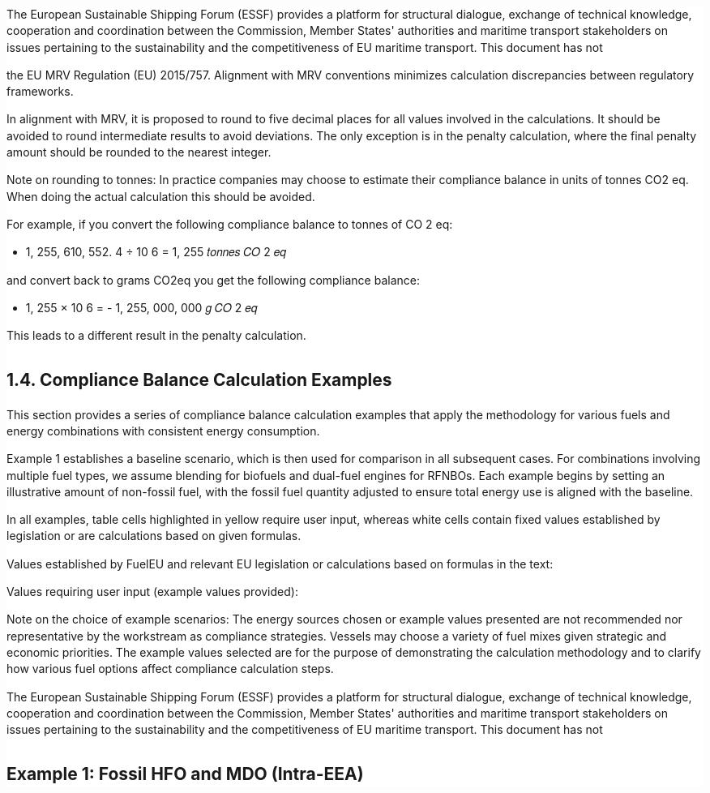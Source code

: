 The European Sustainable Shipping Forum (ESSF) provides a platform for structural dialogue, exchange of technical knowledge, cooperation and coordination between the Commission, Member States' authorities and maritime transport stakeholders on issues pertaining to the sustainability and the competitiveness of EU maritime transport. This document has not

the  EU  MRV  Regulation  (EU)  2015/757.  Alignment  with  MRV  conventions  minimizes calculation discrepancies between regulatory frameworks.

In alignment with MRV, it is proposed to round to five decimal places for all values involved in  the  calculations.  It  should  be  avoided  to  round  intermediate  results  to  avoid  deviations. The only exception is in the penalty calculation, where the final penalty amount should be rounded to the nearest integer.

Note on rounding to tonnes: In practice companies may choose to estimate their compliance balance in units of tonnes CO2 eq. When doing the actual calculation this should be avoided.

For example, if you convert the following compliance balance to tonnes of CO 2 eq:

- 1, 255, 610, 552. 4  ÷   10 6 =  1, 255 𝑡𝑜𝑛𝑛𝑒𝑠 𝐶𝑂 2 𝑒𝑞

and convert back to grams CO2eq you get the following compliance balance:

- 1, 255  ×  10 6 =   - 1, 255, 000, 000 𝑔 𝐶𝑂 2 𝑒𝑞

This leads to a different result in the penalty calculation.

## 1.4. Compliance Balance Calculation Examples

This  section  provides a series of compliance balance calculation examples that apply the methodology for various fuels and energy combinations with consistent energy consumption.

Example  1  establishes  a  baseline  scenario,  which  is  then  used  for  comparison  in  all subsequent cases. For combinations involving multiple fuel types, we assume blending for biofuels and dual-fuel engines for RFNBOs. Each example begins by setting an illustrative amount of non-fossil fuel, with the fossil fuel quantity adjusted to ensure total energy use is aligned with the baseline.

In  all  examples,  table  cells  highlighted  in  yellow  require  user  input,  whereas  white  cells contain fixed values established by legislation or are calculations based on given formulas.

Values established by FuelEU and relevant EU legislation or calculations based on formulas in the text:

Values requiring user input (example values provided):

Note on the choice of example scenarios: The energy sources chosen or example values presented are not recommended nor representative by the workstream as compliance strategies. Vessels may choose a variety of fuel mixes given strategic and economic priorities. The example values selected are for the purpose of demonstrating the calculation methodology and to clarify how various fuel options affect compliance calculation steps.

The European Sustainable Shipping Forum (ESSF) provides a platform for structural dialogue, exchange of technical knowledge, cooperation and coordination between the Commission, Member States' authorities and maritime transport stakeholders on issues pertaining to the sustainability and the competitiveness of EU maritime transport. This document has not

## Example 1: Fossil HFO and MDO (Intra-EEA)
